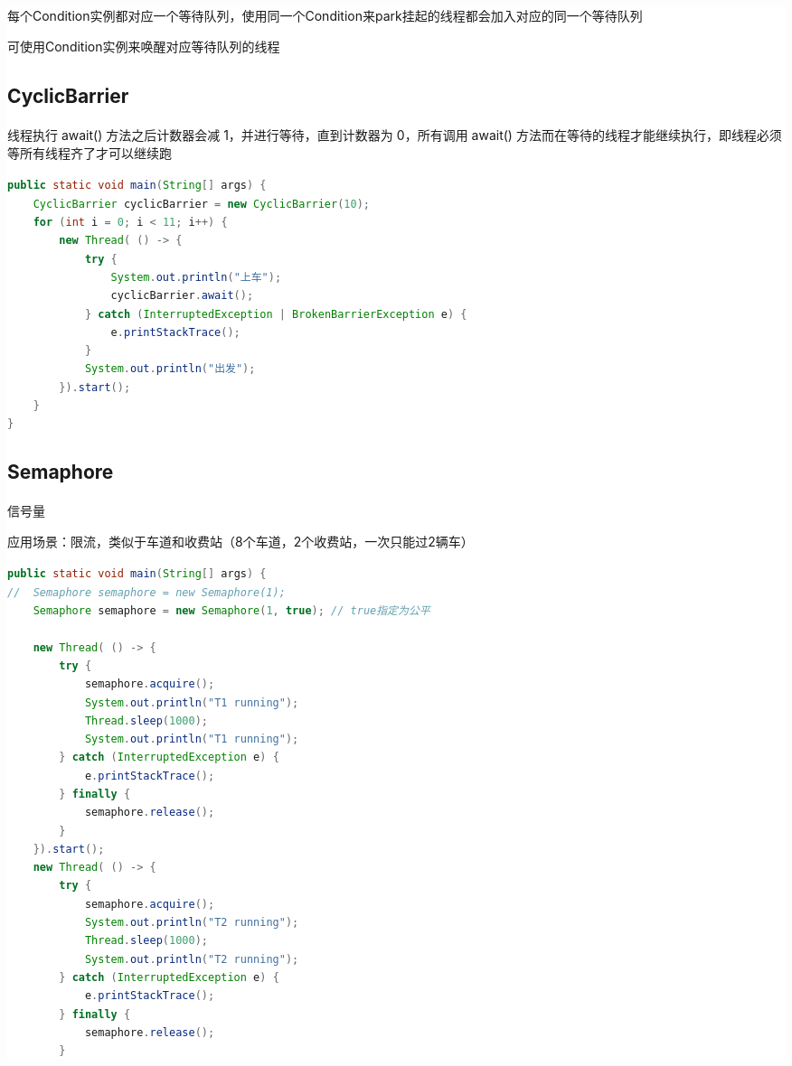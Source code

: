 每个Condition实例都对应一个等待队列，使用同一个Condition来park挂起的线程都会加入对应的同一个等待队列

可使用Condition实例来唤醒对应等待队列的线程







## CyclicBarrier

线程执行 await() 方法之后计数器会减 1，并进行等待，直到计数器为 0，所有调用 await() 方法而在等待的线程才能继续执行，即线程必须等所有线程齐了才可以继续跑

```java
public static void main(String[] args) {
    CyclicBarrier cyclicBarrier = new CyclicBarrier(10);
    for (int i = 0; i < 11; i++) {
        new Thread( () -> {
            try {
                System.out.println("上车");
                cyclicBarrier.await();
            } catch (InterruptedException | BrokenBarrierException e) {
                e.printStackTrace();
            }
            System.out.println("出发");
        }).start();
    }
}
```







## Semaphore

信号量

应用场景：限流，类似于车道和收费站（8个车道，2个收费站，一次只能过2辆车）

```java
public static void main(String[] args) {
//  Semaphore semaphore = new Semaphore(1);
    Semaphore semaphore = new Semaphore(1, true); // true指定为公平

    new Thread( () -> {
        try {
            semaphore.acquire();
            System.out.println("T1 running");
            Thread.sleep(1000);
            System.out.println("T1 running");
        } catch (InterruptedException e) {
            e.printStackTrace();
        } finally {
            semaphore.release();
        }
    }).start();
    new Thread( () -> {
        try {
            semaphore.acquire();
            System.out.println("T2 running");
            Thread.sleep(1000);
            System.out.println("T2 running");
        } catch (InterruptedException e) {
            e.printStackTrace();
        } finally {
            semaphore.release();
        }
```